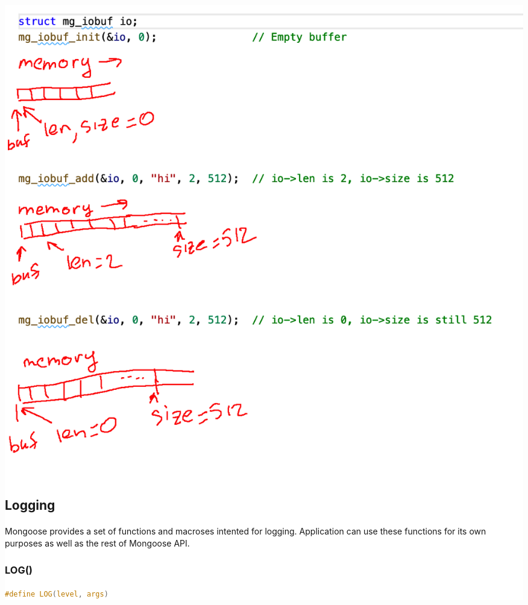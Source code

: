 <img src=".\pics\mg_iobug_del.png">

## Logging

Mongoose provides a set of functions and macroses intented for logging. Application can use these functions for its own purposes as well as the rest of Mongoose API.

### LOG() 

```c
#define LOG(level, args) 
```
